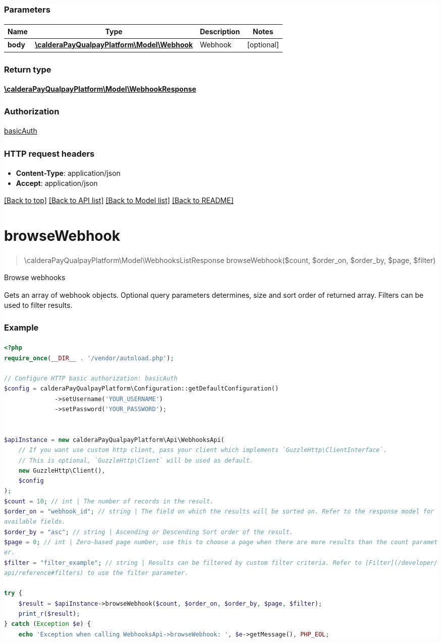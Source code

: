 ### Parameters

Name | Type | Description  | Notes
------------- | ------------- | ------------- | -------------
 **body** | [**\calderaPayQualpayPlatform\Model\Webhook**](../Model/Webhook.md)| Webhook | [optional]

### Return type

[**\calderaPayQualpayPlatform\Model\WebhookResponse**](../Model/WebhookResponse.md)

### Authorization

[basicAuth](../../README.md#basicAuth)

### HTTP request headers

 - **Content-Type**: application/json
 - **Accept**: application/json

[[Back to top]](#) [[Back to API list]](../../README.md#documentation-for-api-endpoints) [[Back to Model list]](../../README.md#documentation-for-models) [[Back to README]](../../README.md)

# **browseWebhook**
> \calderaPayQualpayPlatform\Model\WebhooksListResponse browseWebhook($count, $order_on, $order_by, $page, $filter)

Browse webhooks

Gets an array of webhook objects. Optional query parameters determines, size and sort order of returned array. Filters can be used to filter results.

### Example
```php
<?php
require_once(__DIR__ . '/vendor/autoload.php');

// Configure HTTP basic authorization: basicAuth
$config = calderaPayQualpayPlatform\Configuration::getDefaultConfiguration()
              ->setUsername('YOUR_USERNAME')
              ->setPassword('YOUR_PASSWORD');


$apiInstance = new calderaPayQualpayPlatform\Api\WebhooksApi(
    // If you want use custom http client, pass your client which implements `GuzzleHttp\ClientInterface`.
    // This is optional, `GuzzleHttp\Client` will be used as default.
    new GuzzleHttp\Client(),
    $config
);
$count = 10; // int | The number of records in the result.
$order_on = "webhook_id"; // string | The field on which the results will be sorted on. Refer to the response model for available fields.
$order_by = "asc"; // string | Ascending or Descending Sort order of the result.
$page = 0; // int | Zero-based page number, use this to choose a page when there are more results than the count parameter.
$filter = "filter_example"; // string | Results can be filtered by custom filter criteria. Refer to [Filter](/developer/api/reference#filters) to use the filter parameter.

try {
    $result = $apiInstance->browseWebhook($count, $order_on, $order_by, $page, $filter);
    print_r($result);
} catch (Exception $e) {
    echo 'Exception when calling WebhooksApi->browseWebhook: ', $e->getMessage(), PHP_EOL;
```